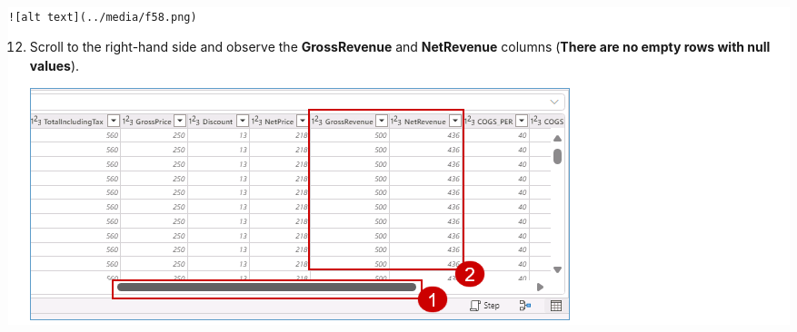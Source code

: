     ![alt text](../media/f58.png)

12. Scroll to the right-hand side and observe the **GrossRevenue** and **NetRevenue** columns (**There are no empty rows with null values**).

    ![alt text](../media/f14.png)
